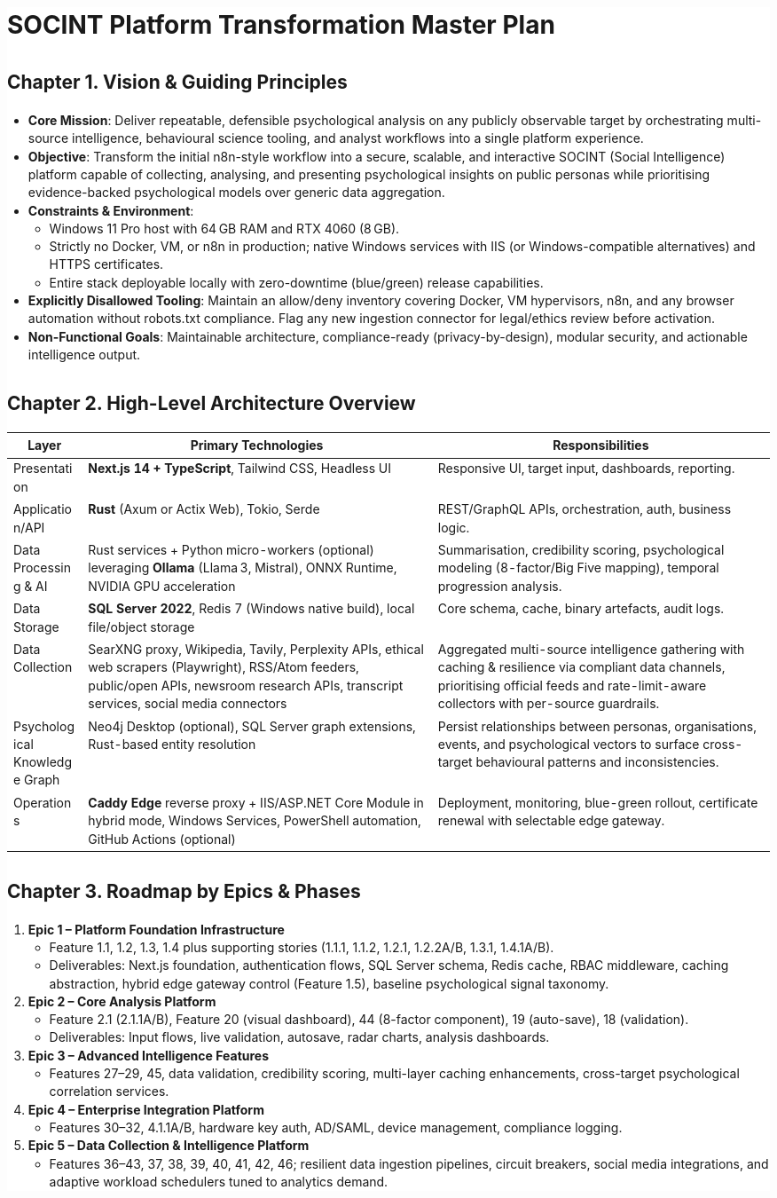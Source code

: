 # SOCINT Platform Transformation Master Plan

## Chapter 1. Vision & Guiding Principles
- **Core Mission**: Deliver repeatable, defensible psychological analysis on any publicly observable target by orchestrating multi-source intelligence, behavioural science tooling, and analyst workflows into a single platform experience.
- **Objective**: Transform the initial n8n-style workflow into a secure, scalable, and interactive SOCINT (Social Intelligence) platform capable of collecting, analysing, and presenting psychological insights on public personas while prioritising evidence-backed psychological models over generic data aggregation.
- **Constraints & Environment**:
  - Windows 11 Pro host with 64 GB RAM and RTX 4060 (8 GB).
  - Strictly no Docker, VM, or n8n in production; native Windows services with IIS (or Windows-compatible alternatives) and HTTPS certificates.
  - Entire stack deployable locally with zero-downtime (blue/green) release capabilities.
- **Explicitly Disallowed Tooling**: Maintain an allow/deny inventory covering Docker, VM hypervisors, n8n, and any browser automation without robots.txt compliance. Flag any new ingestion connector for legal/ethics review before activation.
- **Non-Functional Goals**: Maintainable architecture, compliance-ready (privacy-by-design), modular security, and actionable intelligence output.

## Chapter 2. High-Level Architecture Overview
| Layer | Primary Technologies | Responsibilities |
| --- | --- | --- |
| Presentation | **Next.js 14 + TypeScript**, Tailwind CSS, Headless UI | Responsive UI, target input, dashboards, reporting.
| Application/API | **Rust** (Axum or Actix Web), Tokio, Serde | REST/GraphQL APIs, orchestration, auth, business logic.
| Data Processing & AI | Rust services + Python micro-workers (optional) leveraging **Ollama** (Llama 3, Mistral), ONNX Runtime, NVIDIA GPU acceleration | Summarisation, credibility scoring, psychological modeling (8-factor/Big Five mapping), temporal progression analysis.
| Data Storage | **SQL Server 2022**, Redis 7 (Windows native build), local file/object storage | Core schema, cache, binary artefacts, audit logs.
| Data Collection | SearXNG proxy, Wikipedia, Tavily, Perplexity APIs, ethical web scrapers (Playwright), RSS/Atom feeders, public/open APIs, newsroom research APIs, transcript services, social media connectors | Aggregated multi-source intelligence gathering with caching & resilience via compliant data channels, prioritising official feeds and rate-limit-aware collectors with per-source guardrails.
| Psychological Knowledge Graph | Neo4j Desktop (optional), SQL Server graph extensions, Rust-based entity resolution | Persist relationships between personas, organisations, events, and psychological vectors to surface cross-target behavioural patterns and inconsistencies. |
| Operations | **Caddy Edge** reverse proxy + IIS/ASP.NET Core Module in hybrid mode, Windows Services, PowerShell automation, GitHub Actions (optional) | Deployment, monitoring, blue-green rollout, certificate renewal with selectable edge gateway.

## Chapter 3. Roadmap by Epics & Phases
1. **Epic 1 – Platform Foundation Infrastructure**
   - Feature 1.1, 1.2, 1.3, 1.4 plus supporting stories (1.1.1, 1.1.2, 1.2.1, 1.2.2A/B, 1.3.1, 1.4.1A/B).
   - Deliverables: Next.js foundation, authentication flows, SQL Server schema, Redis cache, RBAC middleware, caching abstraction, hybrid edge gateway control (Feature 1.5), baseline psychological signal taxonomy.
2. **Epic 2 – Core Analysis Platform**
   - Feature 2.1 (2.1.1A/B), Feature 20 (visual dashboard), 44 (8-factor component), 19 (auto-save), 18 (validation).
   - Deliverables: Input flows, live validation, autosave, radar charts, analysis dashboards.
3. **Epic 3 – Advanced Intelligence Features**
   - Features 27–29, 45, data validation, credibility scoring, multi-layer caching enhancements, cross-target psychological correlation services.
4. **Epic 4 – Enterprise Integration Platform**
   - Features 30–32, 4.1.1A/B, hardware key auth, AD/SAML, device management, compliance logging.
5. **Epic 5 – Data Collection & Intelligence Platform**
   - Features 36–43, 37, 38, 39, 40, 41, 42, 46; resilient data ingestion pipelines, circuit breakers, social media integrations, and adaptive workload schedulers tuned to analytics demand.
